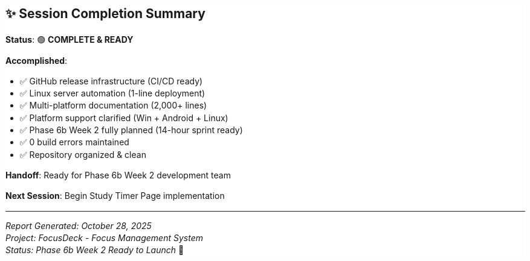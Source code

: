 
## ✨ Session Completion Summary

**Status**: 🟢 **COMPLETE & READY**

**Accomplished**:
- ✅ GitHub release infrastructure (CI/CD ready)
- ✅ Linux server automation (1-line deployment)
- ✅ Multi-platform documentation (2,000+ lines)
- ✅ Platform support clarified (Win + Android + Linux)
- ✅ Phase 6b Week 2 fully planned (14-hour sprint ready)
- ✅ 0 build errors maintained
- ✅ Repository organized & clean

**Handoff**: Ready for Phase 6b Week 2 development team

**Next Session**: Begin Study Timer Page implementation

---

*Report Generated: October 28, 2025*  
*Project: FocusDeck - Focus Management System*  
*Status: Phase 6b Week 2 Ready to Launch* 🚀
